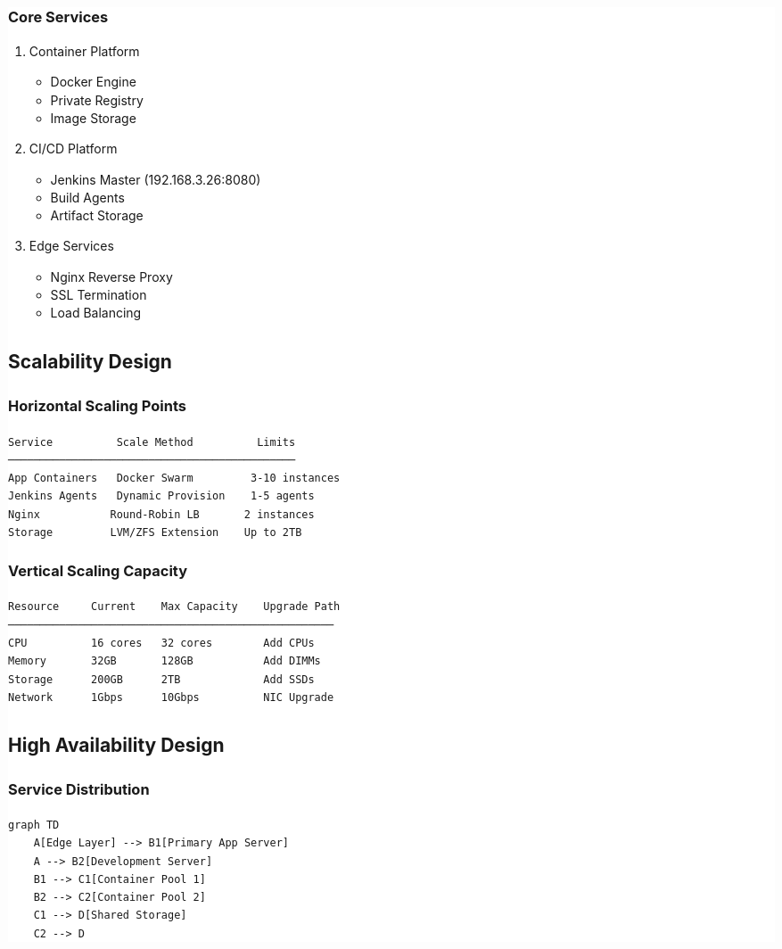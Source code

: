 ### Core Services
1. Container Platform
   - Docker Engine
   - Private Registry
   - Image Storage

2. CI/CD Platform
   - Jenkins Master (192.168.3.26:8080)
   - Build Agents
   - Artifact Storage

3. Edge Services
   - Nginx Reverse Proxy
   - SSL Termination
   - Load Balancing

## Scalability Design

### Horizontal Scaling Points
```
Service          Scale Method          Limits
─────────────────────────────────────────────
App Containers   Docker Swarm         3-10 instances
Jenkins Agents   Dynamic Provision    1-5 agents
Nginx           Round-Robin LB       2 instances
Storage         LVM/ZFS Extension    Up to 2TB
```

### Vertical Scaling Capacity
```
Resource     Current    Max Capacity    Upgrade Path
───────────────────────────────────────────────────
CPU          16 cores   32 cores        Add CPUs
Memory       32GB       128GB           Add DIMMs
Storage      200GB      2TB             Add SSDs
Network      1Gbps      10Gbps          NIC Upgrade
```

## High Availability Design

### Service Distribution
```mermaid
graph TD
    A[Edge Layer] --> B1[Primary App Server]
    A --> B2[Development Server]
    B1 --> C1[Container Pool 1]
    B2 --> C2[Container Pool 2]
    C1 --> D[Shared Storage]
    C2 --> D
```

